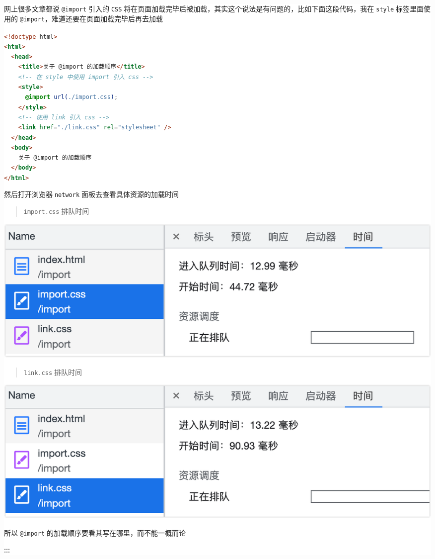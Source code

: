 网上很多文章都说 `@import` 引入的 `CSS` 将在页面加载完毕后被加载，其实这个说法是有问题的，比如下面这段代码，我在 `style` 标签里面使用的 `@import`，难道还要在页面加载完毕后再去加载

```html
<!doctype html>
<html>
  <head>
    <title>关于 @import 的加载顺序</title>
    <!-- 在 style 中使用 import 引入 css -->
    <style>
      @import url(./import.css);
    </style>
    <!-- 使用 link 引入 css -->
    <link href="./link.css" rel="stylesheet" />
  </head>
  <body>
    关于 @import 的加载顺序
  </body>
</html>
```

然后打开浏览器 `network` 面板去查看具体资源的加载时间

> `import.css` 排队时间

![import](./images/import.png)

> `link.css` 排队时间

![link](./images/link.png)

所以 `@import` 的加载顺序要看其写在哪里，而不能一概而论

:::
